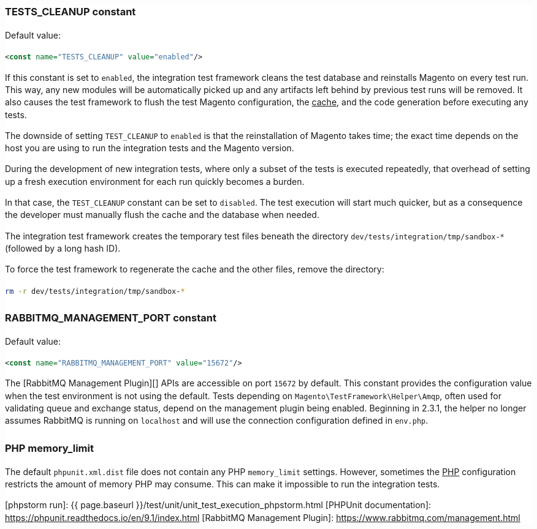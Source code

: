 ### TESTS_CLEANUP constant

Default value:

```xml
<const name="TESTS_CLEANUP" value="enabled"/>
```

If this constant is set to `enabled`, the integration test framework cleans the test database and reinstalls Magento on every test run.
This way, any new modules will be automatically picked up and any artifacts left behind by previous test runs will be removed.
It also causes the test framework to flush the test Magento configuration, the [cache](https://glossary.magento.com/cache), and the code generation before executing any tests.

The downside of setting `TEST_CLEANUP` to `enabled` is that the reinstallation of Magento takes time; the exact time depends on the host you are using to run the integration tests and the Magento version.

During the development of new integration tests, where only a subset of the tests is executed repeatedly, that overhead of setting up a fresh execution environment for each run quickly becomes a burden.

In that case, the `TEST_CLEANUP` constant can be set to `disabled`.
The test execution will start much quicker, but as a consequence the developer must manually flush the cache and the database when needed.

The integration test framework creates the temporary test files beneath the directory
`dev/tests/integration/tmp/sandbox-*` (followed by a long hash ID).

To force the test framework to regenerate the cache and the other files, remove the directory:

```bash
rm -r dev/tests/integration/tmp/sandbox-*
```

### RABBITMQ_MANAGEMENT_PORT constant

Default value:

```xml
<const name="RABBITMQ_MANAGEMENT_PORT" value="15672"/>
```

The [RabbitMQ Management Plugin][] APIs are accessible on port `15672` by default.
This constant provides the configuration value when the test environment is not using the default.
Tests depending on `Magento\TestFramework\Helper\Amqp`, often used for validating queue and exchange status, depend on the management plugin being enabled.
Beginning in 2.3.1, the helper no longer assumes RabbitMQ is running on `localhost` and will use the connection configuration defined in `env.php`.

### PHP memory_limit

The default `phpunit.xml.dist` file does not contain any PHP `memory_limit` settings.
However, sometimes the [PHP](https://glossary.magento.com/php) configuration restricts the amount of memory PHP may consume.
This can make it impossible to run the integration tests.


[setup]: #setup
[cli run]: #cli-run
[phpstorm run]: {{ page.baseurl }}/test/unit/unit_test_execution_phpstorm.html
[PHPUnit documentation]: https://phpunit.readthedocs.io/en/9.1/index.html
[RabbitMQ Management Plugin]: https://www.rabbitmq.com/management.html